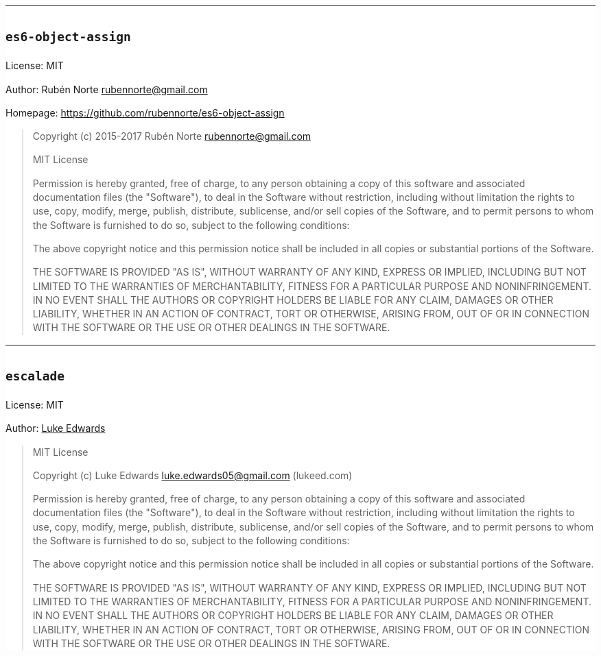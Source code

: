 --------

## `es6-object-assign`

License: MIT

Author: Rubén Norte <rubennorte@gmail.com>

Homepage: https://github.com/rubennorte/es6-object-assign

> Copyright (c) 2015-2017 Rubén Norte <rubennorte@gmail.com>
> 
> MIT License
> 
> Permission is hereby granted, free of charge, to any person obtaining
> a copy of this software and associated documentation files (the
> "Software"), to deal in the Software without restriction, including
> without limitation the rights to use, copy, modify, merge, publish,
> distribute, sublicense, and/or sell copies of the Software, and to
> permit persons to whom the Software is furnished to do so, subject to
> the following conditions:
> 
> The above copyright notice and this permission notice shall be
> included in all copies or substantial portions of the Software.
> 
> THE SOFTWARE IS PROVIDED "AS IS", WITHOUT WARRANTY OF ANY KIND,
> EXPRESS OR IMPLIED, INCLUDING BUT NOT LIMITED TO THE WARRANTIES OF
> MERCHANTABILITY, FITNESS FOR A PARTICULAR PURPOSE AND
> NONINFRINGEMENT. IN NO EVENT SHALL THE AUTHORS OR COPYRIGHT HOLDERS BE
> LIABLE FOR ANY CLAIM, DAMAGES OR OTHER LIABILITY, WHETHER IN AN ACTION
> OF CONTRACT, TORT OR OTHERWISE, ARISING FROM, OUT OF OR IN CONNECTION
> WITH THE SOFTWARE OR THE USE OR OTHER DEALINGS IN THE SOFTWARE.

--------

## `escalade`

License: MIT

Author: [Luke Edwards](https://lukeed.com)

> MIT License
> 
> Copyright (c) Luke Edwards <luke.edwards05@gmail.com> (lukeed.com)
> 
> Permission is hereby granted, free of charge, to any person obtaining a copy of this software and associated documentation files (the "Software"), to deal in the Software without restriction, including without limitation the rights to use, copy, modify, merge, publish, distribute, sublicense, and/or sell copies of the Software, and to permit persons to whom the Software is furnished to do so, subject to the following conditions:
> 
> The above copyright notice and this permission notice shall be included in all copies or substantial portions of the Software.
> 
> THE SOFTWARE IS PROVIDED "AS IS", WITHOUT WARRANTY OF ANY KIND, EXPRESS OR IMPLIED, INCLUDING BUT NOT LIMITED TO THE WARRANTIES OF MERCHANTABILITY, FITNESS FOR A PARTICULAR PURPOSE AND NONINFRINGEMENT. IN NO EVENT SHALL THE AUTHORS OR COPYRIGHT HOLDERS BE LIABLE FOR ANY CLAIM, DAMAGES OR OTHER LIABILITY, WHETHER IN AN ACTION OF CONTRACT, TORT OR OTHERWISE, ARISING FROM, OUT OF OR IN CONNECTION WITH THE SOFTWARE OR THE USE OR OTHER DEALINGS IN THE SOFTWARE.
